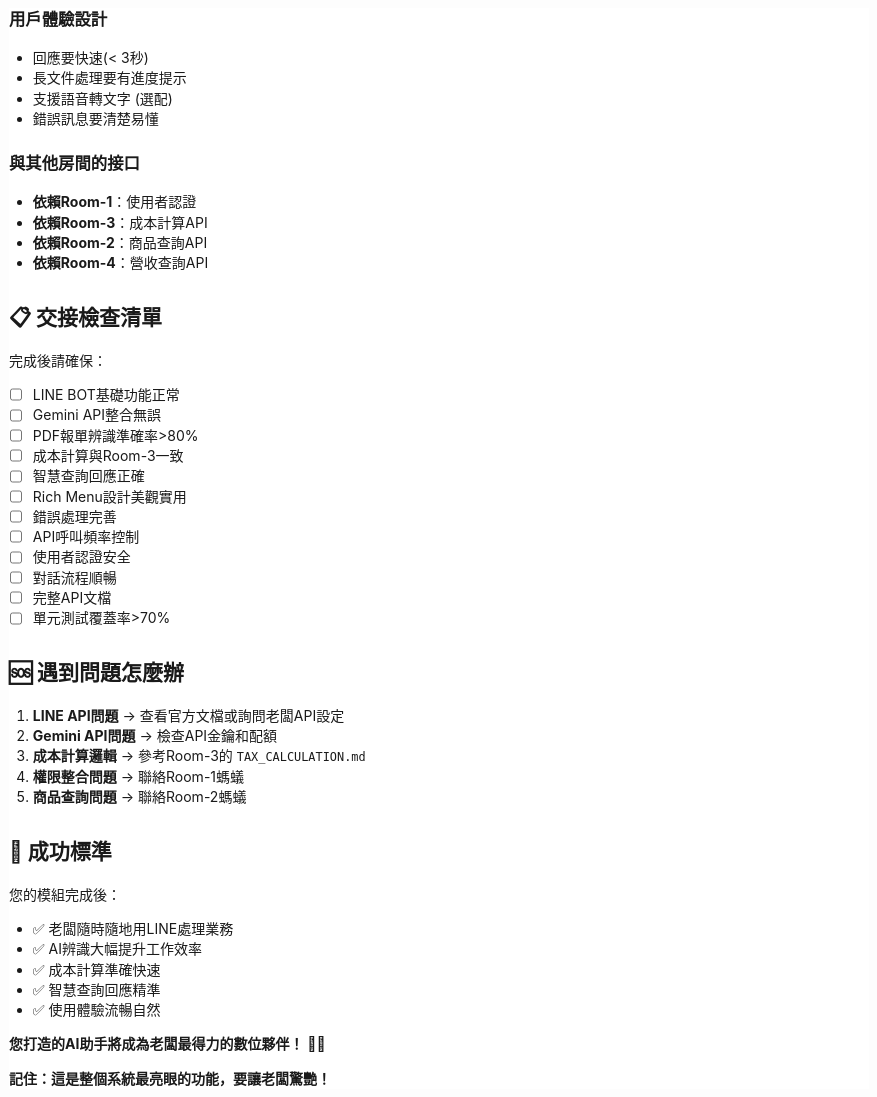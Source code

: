 ### **用戶體驗設計**
- 回應要快速(< 3秒)
- 長文件處理要有進度提示
- 支援語音轉文字 (選配)
- 錯誤訊息要清楚易懂

### **與其他房間的接口**
- **依賴Room-1**：使用者認證
- **依賴Room-3**：成本計算API
- **依賴Room-2**：商品查詢API
- **依賴Room-4**：營收查詢API

## 📋 **交接檢查清單**

完成後請確保：
- [ ] LINE BOT基礎功能正常
- [ ] Gemini API整合無誤
- [ ] PDF報單辨識準確率>80%
- [ ] 成本計算與Room-3一致
- [ ] 智慧查詢回應正確
- [ ] Rich Menu設計美觀實用
- [ ] 錯誤處理完善
- [ ] API呼叫頻率控制
- [ ] 使用者認證安全
- [ ] 對話流程順暢
- [ ] 完整API文檔
- [ ] 單元測試覆蓋率>70%

## 🆘 **遇到問題怎麼辦**

1. **LINE API問題** → 查看官方文檔或詢問老闆API設定
2. **Gemini API問題** → 檢查API金鑰和配額
3. **成本計算邏輯** → 參考Room-3的 `TAX_CALCULATION.md`
4. **權限整合問題** → 聯絡Room-1螞蟻
5. **商品查詢問題** → 聯絡Room-2螞蟻

## 💪 **成功標準**

您的模組完成後：
- ✅ 老闆隨時隨地用LINE處理業務
- ✅ AI辨識大幅提升工作效率
- ✅ 成本計算準確快速
- ✅ 智慧查詢回應精準
- ✅ 使用體驗流暢自然

**您打造的AI助手將成為老闆最得力的數位夥伴！** 🤖✨

**記住：這是整個系統最亮眼的功能，要讓老闆驚艷！**